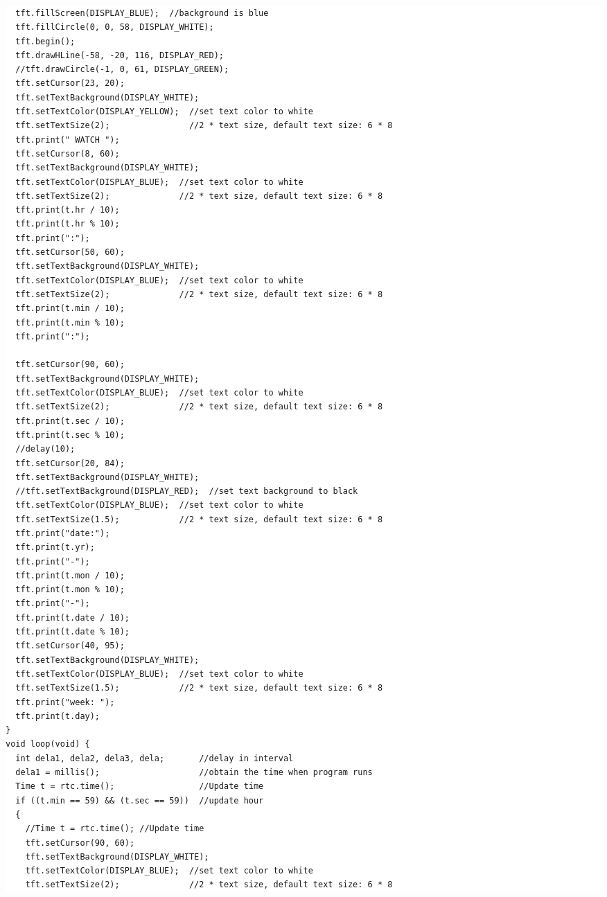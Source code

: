 ```
  tft.fillScreen(DISPLAY_BLUE);  //background is blue
  tft.fillCircle(0, 0, 58, DISPLAY_WHITE);
  tft.begin();
  tft.drawHLine(-58, -20, 116, DISPLAY_RED);
  //tft.drawCircle(-1, 0, 61, DISPLAY_GREEN);
  tft.setCursor(23, 20);
  tft.setTextBackground(DISPLAY_WHITE);
  tft.setTextColor(DISPLAY_YELLOW);  //set text color to white
  tft.setTextSize(2);                //2 * text size, default text size: 6 * 8
  tft.print(" WATCH ");
  tft.setCursor(8, 60);
  tft.setTextBackground(DISPLAY_WHITE);
  tft.setTextColor(DISPLAY_BLUE);  //set text color to white
  tft.setTextSize(2);              //2 * text size, default text size: 6 * 8
  tft.print(t.hr / 10);
  tft.print(t.hr % 10);
  tft.print(":");
  tft.setCursor(50, 60);
  tft.setTextBackground(DISPLAY_WHITE);
  tft.setTextColor(DISPLAY_BLUE);  //set text color to white
  tft.setTextSize(2);              //2 * text size, default text size: 6 * 8
  tft.print(t.min / 10);
  tft.print(t.min % 10);
  tft.print(":");

  tft.setCursor(90, 60);
  tft.setTextBackground(DISPLAY_WHITE);
  tft.setTextColor(DISPLAY_BLUE);  //set text color to white
  tft.setTextSize(2);              //2 * text size, default text size: 6 * 8
  tft.print(t.sec / 10);
  tft.print(t.sec % 10);
  //delay(10);
  tft.setCursor(20, 84);
  tft.setTextBackground(DISPLAY_WHITE);
  //tft.setTextBackground(DISPLAY_RED);  //set text background to black
  tft.setTextColor(DISPLAY_BLUE);  //set text color to white
  tft.setTextSize(1.5);            //2 * text size, default text size: 6 * 8
  tft.print("date:");
  tft.print(t.yr);
  tft.print("-");
  tft.print(t.mon / 10);
  tft.print(t.mon % 10);
  tft.print("-");
  tft.print(t.date / 10);
  tft.print(t.date % 10);
  tft.setCursor(40, 95);
  tft.setTextBackground(DISPLAY_WHITE);
  tft.setTextColor(DISPLAY_BLUE);  //set text color to white
  tft.setTextSize(1.5);            //2 * text size, default text size: 6 * 8
  tft.print("week: ");
  tft.print(t.day);
}
void loop(void) {
  int dela1, dela2, dela3, dela;       //delay in interval
  dela1 = millis();                    //obtain the time when program runs
  Time t = rtc.time();                 //Update time
  if ((t.min == 59) && (t.sec == 59))  //update hour
  {
    //Time t = rtc.time(); //Update time
    tft.setCursor(90, 60);
    tft.setTextBackground(DISPLAY_WHITE);
    tft.setTextColor(DISPLAY_BLUE);  //set text color to white
    tft.setTextSize(2);              //2 * text size, default text size: 6 * 8
```